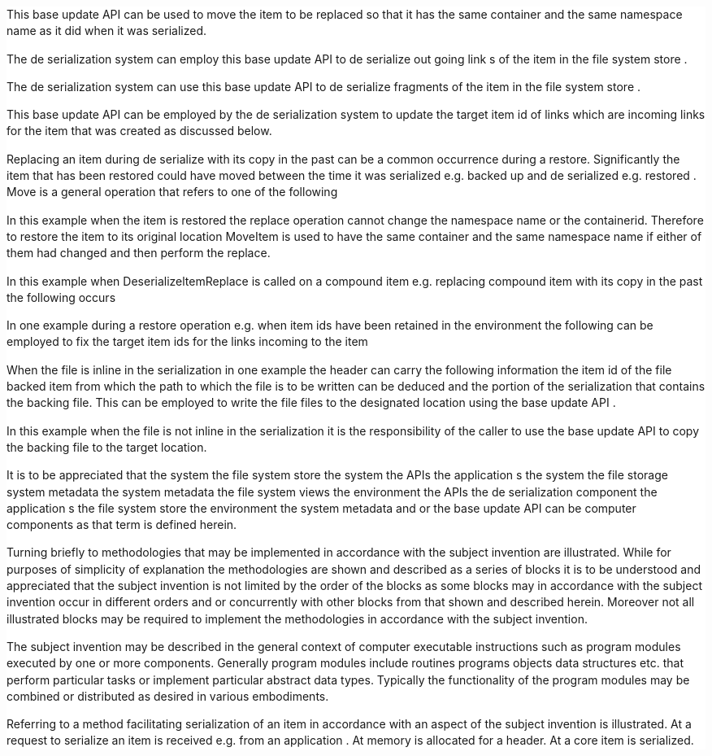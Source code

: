 This base update API can be used to move the item to be replaced so that it has the same container and the same namespace name as it did when it was serialized.

The de serialization system can employ this base update API to de serialize out going link s of the item in the file system store .

The de serialization system can use this base update API to de serialize fragments of the item in the file system store .

This base update API can be employed by the de serialization system to update the target item id of links which are incoming links for the item that was created as discussed below.

Replacing an item during de serialize with its copy in the past can be a common occurrence during a restore. Significantly the item that has been restored could have moved between the time it was serialized e.g. backed up and de serialized e.g. restored . Move is a general operation that refers to one of the following 

In this example when the item is restored the replace operation cannot change the namespace name or the containerid. Therefore to restore the item to its original location MoveItem is used to have the same container and the same namespace name if either of them had changed and then perform the replace.

In this example when DeserializeltemReplace is called on a compound item e.g. replacing compound item with its copy in the past the following occurs 

In one example during a restore operation e.g. when item ids have been retained in the environment the following can be employed to fix the target item ids for the links incoming to the item 

When the file is inline in the serialization in one example the header can carry the following information the item id of the file backed item from which the path to which the file is to be written can be deduced and the portion of the serialization that contains the backing file. This can be employed to write the file files to the designated location using the base update API .

In this example when the file is not inline in the serialization it is the responsibility of the caller to use the base update API to copy the backing file to the target location.

It is to be appreciated that the system the file system store the system the APIs the application s the system the file storage system metadata the system metadata the file system views the environment the APIs the de serialization component the application s the file system store the environment the system metadata and or the base update API can be computer components as that term is defined herein.

Turning briefly to methodologies that may be implemented in accordance with the subject invention are illustrated. While for purposes of simplicity of explanation the methodologies are shown and described as a series of blocks it is to be understood and appreciated that the subject invention is not limited by the order of the blocks as some blocks may in accordance with the subject invention occur in different orders and or concurrently with other blocks from that shown and described herein. Moreover not all illustrated blocks may be required to implement the methodologies in accordance with the subject invention.

The subject invention may be described in the general context of computer executable instructions such as program modules executed by one or more components. Generally program modules include routines programs objects data structures etc. that perform particular tasks or implement particular abstract data types. Typically the functionality of the program modules may be combined or distributed as desired in various embodiments.

Referring to a method facilitating serialization of an item in accordance with an aspect of the subject invention is illustrated. At a request to serialize an item is received e.g. from an application . At memory is allocated for a header. At a core item is serialized.
